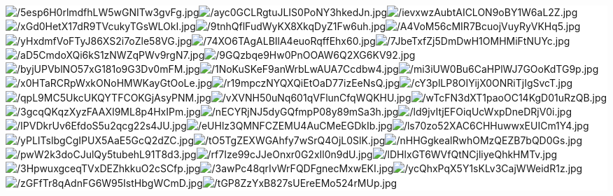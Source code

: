 <img src="https://image.tmdb.org/t/p/original/5esp6H0rlmdfhLW5wGNITw3gvFg.jpg" alt="/5esp6H0rlmdfhLW5wGNITw3gvFg.jpg" title="/5esp6H0rlmdfhLW5wGNITw3gvFg.jpg"><img src="https://image.tmdb.org/t/p/original/ayc0GCLRgtuJLIS0PoNY3hkedJn.jpg" alt="/ayc0GCLRgtuJLIS0PoNY3hkedJn.jpg" title="/ayc0GCLRgtuJLIS0PoNY3hkedJn.jpg"><img src="https://image.tmdb.org/t/p/original/ievxwzAubtAICLON9oBY1W6aL2Z.jpg" alt="/ievxwzAubtAICLON9oBY1W6aL2Z.jpg" title="/ievxwzAubtAICLON9oBY1W6aL2Z.jpg"><img src="https://image.tmdb.org/t/p/original/xGd0HetX17dR9TVcukyTGsWLOkI.jpg" alt="/xGd0HetX17dR9TVcukyTGsWLOkI.jpg" title="/xGd0HetX17dR9TVcukyTGsWLOkI.jpg"><img src="https://image.tmdb.org/t/p/original/9tnhQflFudWyKX8XkqDyZ1Fw6uh.jpg" alt="/9tnhQflFudWyKX8XkqDyZ1Fw6uh.jpg" title="/9tnhQflFudWyKX8XkqDyZ1Fw6uh.jpg"><img src="https://image.tmdb.org/t/p/original/A4VoM56cMIR7BcuojVuyRyVKHq5.jpg" alt="/A4VoM56cMIR7BcuojVuyRyVKHq5.jpg" title="/A4VoM56cMIR7BcuojVuyRyVKHq5.jpg"><img src="https://image.tmdb.org/t/p/original/yHxdmfVoFTyJ86XS2i7oZle58VG.jpg" alt="/yHxdmfVoFTyJ86XS2i7oZle58VG.jpg" title="/yHxdmfVoFTyJ86XS2i7oZle58VG.jpg"><img src="https://image.tmdb.org/t/p/original/74XO6TAgALBIlA4euoRqffEhx60.jpg" alt="/74XO6TAgALBIlA4euoRqffEhx60.jpg" title="/74XO6TAgALBIlA4euoRqffEhx60.jpg"><img src="https://image.tmdb.org/t/p/original/7JbeTxfZj5DmDwH1OMHMiFtNUYc.jpg" alt="/7JbeTxfZj5DmDwH1OMHMiFtNUYc.jpg" title="/7JbeTxfZj5DmDwH1OMHMiFtNUYc.jpg"><img src="https://image.tmdb.org/t/p/original/aD5CmdoXQi6kS1zNWZqPWv9rgN7.jpg" alt="/aD5CmdoXQi6kS1zNWZqPWv9rgN7.jpg" title="/aD5CmdoXQi6kS1zNWZqPWv9rgN7.jpg"><img src="https://image.tmdb.org/t/p/original/9GQzbqe9Hw0PnOOAW6Q2XG6KV92.jpg" alt="/9GQzbqe9Hw0PnOOAW6Q2XG6KV92.jpg" title="/9GQzbqe9Hw0PnOOAW6Q2XG6KV92.jpg"><img src="https://image.tmdb.org/t/p/original/byjUPVblNO57xG181o9G3Dv0mFM.jpg" alt="/byjUPVblNO57xG181o9G3Dv0mFM.jpg" title="/byjUPVblNO57xG181o9G3Dv0mFM.jpg"><img src="https://image.tmdb.org/t/p/original/1NoKuSKeF9anWrbLwAUA7Ccdbw4.jpg" alt="/1NoKuSKeF9anWrbLwAUA7Ccdbw4.jpg" title="/1NoKuSKeF9anWrbLwAUA7Ccdbw4.jpg"><img src="https://image.tmdb.org/t/p/original/mi3iUW0Bu6CaHPlWJ7GOoKdTG9p.jpg" alt="/mi3iUW0Bu6CaHPlWJ7GOoKdTG9p.jpg" title="/mi3iUW0Bu6CaHPlWJ7GOoKdTG9p.jpg"><img src="https://image.tmdb.org/t/p/original/x0HTaRCRpWxkONoHMWKayGtOoLe.jpg" alt="/x0HTaRCRpWxkONoHMWKayGtOoLe.jpg" title="/x0HTaRCRpWxkONoHMWKayGtOoLe.jpg"><img src="https://image.tmdb.org/t/p/original/r19mpczNYQXQiEtOaD77izEeNsQ.jpg" alt="/r19mpczNYQXQiEtOaD77izEeNsQ.jpg" title="/r19mpczNYQXQiEtOaD77izEeNsQ.jpg"><img src="https://image.tmdb.org/t/p/original/cY3plLP8OIYijX0ONRiTjIgSvcT.jpg" alt="/cY3plLP8OIYijX0ONRiTjIgSvcT.jpg" title="/cY3plLP8OIYijX0ONRiTjIgSvcT.jpg"><img src="https://image.tmdb.org/t/p/original/qpL9MC5UkcUKQYTFCOKGjAsyPNM.jpg" alt="/qpL9MC5UkcUKQYTFCOKGjAsyPNM.jpg" title="/qpL9MC5UkcUKQYTFCOKGjAsyPNM.jpg"><img src="https://image.tmdb.org/t/p/original/vXVNH50uNq601qVFlunCfqWQKHU.jpg" alt="/vXVNH50uNq601qVFlunCfqWQKHU.jpg" title="/vXVNH50uNq601qVFlunCfqWQKHU.jpg"><img src="https://image.tmdb.org/t/p/original/wTcFN3dXT1paoOC14KgD01uRzQB.jpg" alt="/wTcFN3dXT1paoOC14KgD01uRzQB.jpg" title="/wTcFN3dXT1paoOC14KgD01uRzQB.jpg"><img src="https://image.tmdb.org/t/p/original/3gcqQKqzXyzFAAXI9ML8p4HxIPm.jpg" alt="/3gcqQKqzXyzFAAXI9ML8p4HxIPm.jpg" title="/3gcqQKqzXyzFAAXI9ML8p4HxIPm.jpg"><img src="https://image.tmdb.org/t/p/original/nECYRjNJ5dyGQfmpP08y89mSa3h.jpg" alt="/nECYRjNJ5dyGQfmpP08y89mSa3h.jpg" title="/nECYRjNJ5dyGQfmpP08y89mSa3h.jpg"><img src="https://image.tmdb.org/t/p/original/ld9jvItjEFOiqUcWxpDneDRjV0i.jpg" alt="/ld9jvItjEFOiqUcWxpDneDRjV0i.jpg" title="/ld9jvItjEFOiqUcWxpDneDRjV0i.jpg"><img src="https://image.tmdb.org/t/p/original/IPVDkrUv6EfdoS5u2qcg22s4JU.jpg" alt="/IPVDkrUv6EfdoS5u2qcg22s4JU.jpg" title="/IPVDkrUv6EfdoS5u2qcg22s4JU.jpg"><img src="https://image.tmdb.org/t/p/original/eUHlz3QMNFCZEMU4AuCMeEGDkIb.jpg" alt="/eUHlz3QMNFCZEMU4AuCMeEGDkIb.jpg" title="/eUHlz3QMNFCZEMU4AuCMeEGDkIb.jpg"><img src="https://image.tmdb.org/t/p/original/ls70zo52XAC6CHHuwwxEUICm1Y4.jpg" alt="/ls70zo52XAC6CHHuwwxEUICm1Y4.jpg" title="/ls70zo52XAC6CHHuwwxEUICm1Y4.jpg"><img src="https://image.tmdb.org/t/p/original/yPLITslbgCgIPUX5AaE5GcQ2dZC.jpg" alt="/yPLITslbgCgIPUX5AaE5GcQ2dZC.jpg" title="/yPLITslbgCgIPUX5AaE5GcQ2dZC.jpg"><img src="https://image.tmdb.org/t/p/original/tO5TgZEXWGAhfy7wSrQ4OjL0SlK.jpg" alt="/tO5TgZEXWGAhfy7wSrQ4OjL0SlK.jpg" title="/tO5TgZEXWGAhfy7wSrQ4OjL0SlK.jpg"><img src="https://image.tmdb.org/t/p/original/nHHGgkealRwhOMzQEZB7bQD0Gs.jpg" alt="/nHHGgkealRwhOMzQEZB7bQD0Gs.jpg" title="/nHHGgkealRwhOMzQEZB7bQD0Gs.jpg"><img src="https://image.tmdb.org/t/p/original/pwW2k3doCJulQy5tubehL91T8d3.jpg" alt="/pwW2k3doCJulQy5tubehL91T8d3.jpg" title="/pwW2k3doCJulQy5tubehL91T8d3.jpg"><img src="https://image.tmdb.org/t/p/original/rf7Ize99cJJeOnxr0G2xIl0n9dU.jpg" alt="/rf7Ize99cJJeOnxr0G2xIl0n9dU.jpg" title="/rf7Ize99cJJeOnxr0G2xIl0n9dU.jpg"><img src="https://image.tmdb.org/t/p/original/lDHlxGT6WVfQtNCjliyeQhkHMTv.jpg" alt="/lDHlxGT6WVfQtNCjliyeQhkHMTv.jpg" title="/lDHlxGT6WVfQtNCjliyeQhkHMTv.jpg"><img src="https://image.tmdb.org/t/p/original/3HpwuxgceqTVxDEZhkkuO2cSCfp.jpg" alt="/3HpwuxgceqTVxDEZhkkuO2cSCfp.jpg" title="/3HpwuxgceqTVxDEZhkkuO2cSCfp.jpg"><img src="https://image.tmdb.org/t/p/original/3awPc48qrIvWrFQDFgnecMxwEKI.jpg" alt="/3awPc48qrIvWrFQDFgnecMxwEKI.jpg" title="/3awPc48qrIvWrFQDFgnecMxwEKI.jpg"><img src="https://image.tmdb.org/t/p/original/ycQhxPqX5Y1sKLv3CajWWeidR1z.jpg" alt="/ycQhxPqX5Y1sKLv3CajWWeidR1z.jpg" title="/ycQhxPqX5Y1sKLv3CajWWeidR1z.jpg"><img src="https://image.tmdb.org/t/p/original/zGFfTr8qAdnFG6W95IstHbgWCmD.jpg" alt="/zGFfTr8qAdnFG6W95IstHbgWCmD.jpg" title="/zGFfTr8qAdnFG6W95IstHbgWCmD.jpg"><img src="https://image.tmdb.org/t/p/original/tGP8ZzYxB827sUEreEMo524rMUp.jpg" alt="/tGP8ZzYxB827sUEreEMo524rMUp.jpg" title="/tGP8ZzYxB827sUEreEMo524rMUp.jpg">